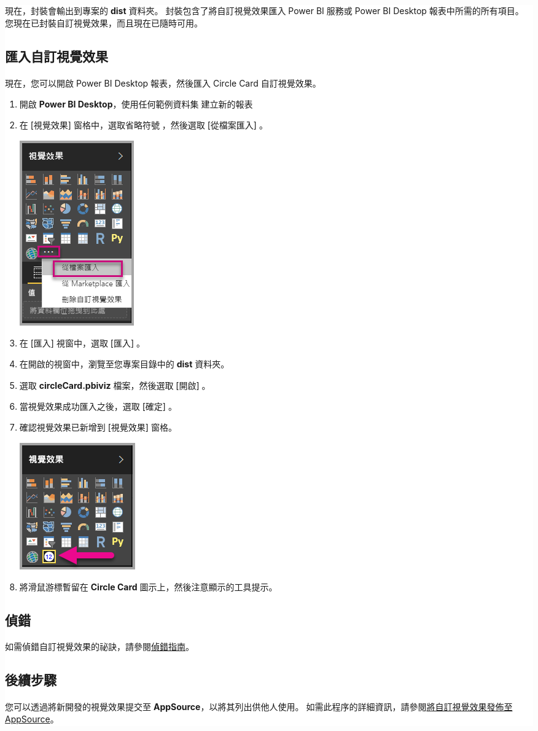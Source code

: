現在，封裝會輸出到專案的 **dist** 資料夾。 封裝包含了將自訂視覺效果匯入 Power BI 服務或 Power BI Desktop 報表中所需的所有項目。 您現在已封裝自訂視覺效果，而且現在已隨時可用。

## <a name="importing-the-custom-visual"></a>匯入自訂視覺效果

現在，您可以開啟 Power BI Desktop 報表，然後匯入 Circle Card 自訂視覺效果。

1. 開啟 **Power BI Desktop**，使用任何範例資料集  建立新的報表

2. 在 [視覺效果]  窗格中，選取省略符號  ，然後選取 [從檔案匯入]  。

    ![新增自訂效果到 Desktop](media/custom-visual-develop-tutorial-format-options/add-custom-viz-to-desktop.png)

3. 在 [匯入]  視窗中，選取 [匯入]  。

4. 在開啟的視窗中，瀏覽至您專案目錄中的 **dist** 資料夾。

5. 選取 **circleCard.pbiviz** 檔案，然後選取 [開啟]  。

6. 當視覺效果成功匯入之後，選取 [確定]  。

7. 確認視覺效果已新增到 [視覺效果]  窗格。

    ![在 PBI Desktop 視覺效果窗格中檢視](media/custom-visual-develop-tutorial-format-options/view-in-desktop-viz-pane.png)

8. 將滑鼠游標暫留在 **Circle Card** 圖示上，然後注意顯示的工具提示。

## <a name="debugging"></a>偵錯

如需偵錯自訂視覺效果的祕訣，請參閱[偵錯指南](https://microsoft.github.io/PowerBI-visuals/docs/how-to-guide/how-to-debug/)。

## <a name="next-steps"></a>後續步驟

您可以透過將新開發的視覺效果提交至 **AppSource**，以將其列出供他人使用。 如需此程序的詳細資訊，請參閱[將自訂視覺效果發佈至 AppSource](../office-store.md)。
